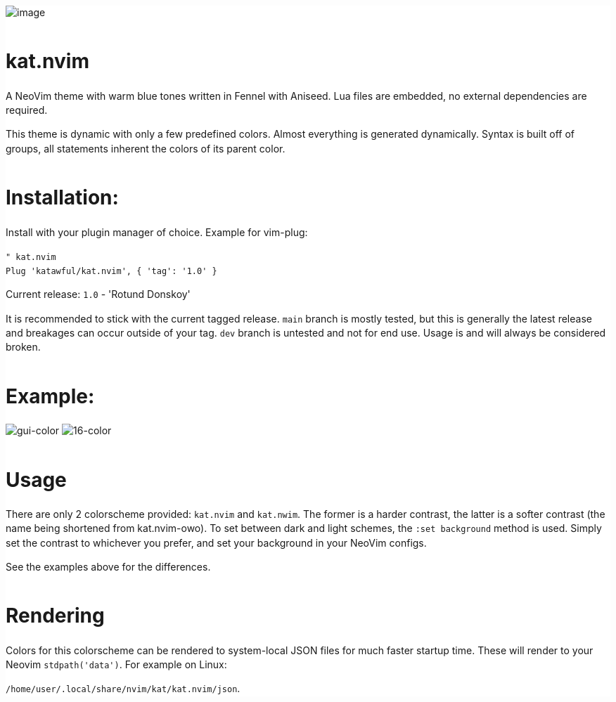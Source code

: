 ![image](https://raw.githubusercontent.com/katawful/RandomAssets/main/colors-new-2022.png)

# kat.nvim
A NeoVim theme with warm blue tones written in Fennel with Aniseed.
Lua files are embedded, no external dependencies are required.

This theme is dynamic with only a few predefined colors.
Almost everything is generated dynamically.
Syntax is built off of groups, all statements inherent the colors of its parent color.

# Installation:
Install with your plugin manager of choice.
Example for vim-plug:
```vim
" kat.nvim
Plug 'katawful/kat.nvim', { 'tag': '1.0' }
```

Current release: `1.0` - 'Rotund Donskoy'

It is recommended to stick with the current tagged release.
`main` branch is mostly tested, but this is generally the latest release and breakages can occur outside of your tag.
`dev` branch is untested and not for end use.
Usage is and will always be considered broken.

# Example:
![gui-color](https://raw.githubusercontent.com/katawful/RandomAssets/main/gui-2022-example.png)
![16-color](https://raw.githubusercontent.com/katawful/RandomAssets/main/16-color-preview.png)

# Usage
There are only 2 colorscheme provided: `kat.nvim` and `kat.nwim`.
The former is a harder contrast, the latter is a softer contrast (the name being shortened from kat.nvim-owo).
To set between dark and light schemes, the `:set background` method is used.
Simply set the contrast to whichever you prefer, and set your background in your NeoVim configs.

See the examples above for the differences.

# Rendering
Colors for this colorscheme can be rendered to system-local JSON files for much faster startup time.
These will render to your Neovim `stdpath('data')`.
For example on Linux:

`/home/user/.local/share/nvim/kat/kat.nvim/json`.
